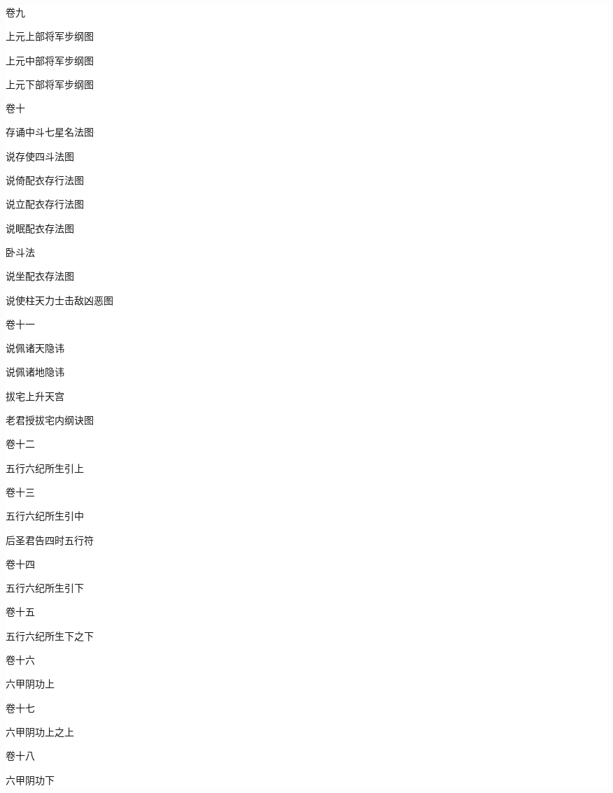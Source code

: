 卷九  

上元上部将军步纲图  

上元中部将军步纲图  

上元下部将军步纲图  

卷十  

存诵中斗七星名法图  

说存使四斗法图  

说倚配衣存行法图  

说立配衣存行法图  

说眠配衣存法图  

卧斗法  

说坐配衣存法图  

说使柱天力士击敌凶恶图  

卷十一  

说佩诸天隐讳  

说佩诸地隐讳  

拔宅上升天宫  

老君授拔宅内纲诀图  

卷十二  

五行六纪所生引上  

卷十三  

五行六纪所生引中  

后圣君告四时五行符  

卷十四  

五行六纪所生引下  

卷十五  

五行六纪所生下之下  

卷十六  

六甲阴功上  

卷十七  

六甲阴功上之上  

卷十八  

六甲阴功下  

